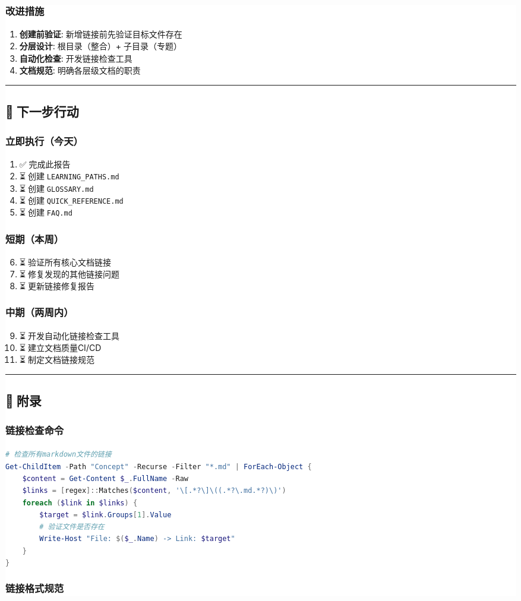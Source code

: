 ### 改进措施

1. **创建前验证**: 新增链接前先验证目标文件存在
2. **分层设计**: 根目录（整合）+ 子目录（专题）
3. **自动化检查**: 开发链接检查工具
4. **文档规范**: 明确各层级文档的职责

---

## 🚀 下一步行动

### 立即执行（今天）

1. ✅ 完成此报告
2. ⏳ 创建 `LEARNING_PATHS.md`
3. ⏳ 创建 `GLOSSARY.md`
4. ⏳ 创建 `QUICK_REFERENCE.md`
5. ⏳ 创建 `FAQ.md`

### 短期（本周）

6. ⏳ 验证所有核心文档链接
7. ⏳ 修复发现的其他链接问题
8. ⏳ 更新链接修复报告

### 中期（两周内）

9. ⏳ 开发自动化链接检查工具
10. ⏳ 建立文档质量CI/CD
11. ⏳ 制定文档链接规范

---

## 📝 附录

### 链接检查命令

```powershell
# 检查所有markdown文件的链接
Get-ChildItem -Path "Concept" -Recurse -Filter "*.md" | ForEach-Object {
    $content = Get-Content $_.FullName -Raw
    $links = [regex]::Matches($content, '\[.*?\]\((.*?\.md.*?)\)')
    foreach ($link in $links) {
        $target = $link.Groups[1].Value
        # 验证文件是否存在
        Write-Host "File: $($_.Name) -> Link: $target"
    }
}
```

### 链接格式规范
